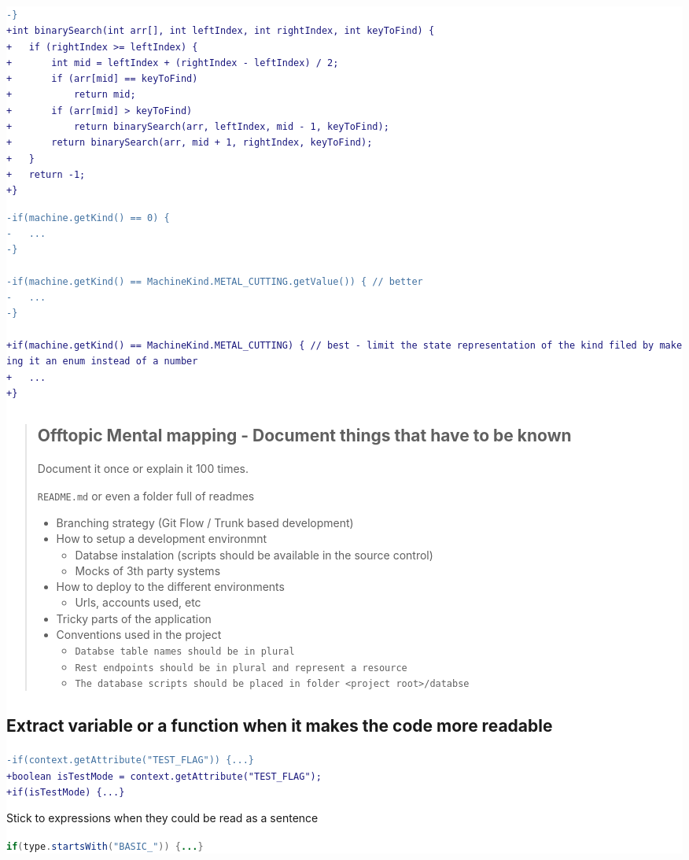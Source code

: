 ```diff
-}
+int binarySearch(int arr[], int leftIndex, int rightIndex, int keyToFind) {
+   if (rightIndex >= leftIndex) {
+       int mid = leftIndex + (rightIndex - leftIndex) / 2;
+       if (arr[mid] == keyToFind)
+           return mid;
+       if (arr[mid] > keyToFind)
+           return binarySearch(arr, leftIndex, mid - 1, keyToFind);
+       return binarySearch(arr, mid + 1, rightIndex, keyToFind);
+   }
+   return -1;
+}

```

```diff
-if(machine.getKind() == 0) {
-   ...
-}

-if(machine.getKind() == MachineKind.METAL_CUTTING.getValue()) { // better
-   ...
-}

+if(machine.getKind() == MachineKind.METAL_CUTTING) { // best - limit the state representation of the kind filed by makeing it an enum instead of a number
+   ...
+}

```

> ## Offtopic Mental mapping -  Document things that have to be known
>
> Document it once or explain it 100 times.
>
> `README.md` or even a folder full of readmes
> 
> * Branching strategy (Git Flow / Trunk based development)
> * How to setup a development environmnt
>    * Databse instalation (scripts should be available in the source control)
>    * Mocks of 3th party systems
> * How to deploy to the different environments
>    * Urls, accounts used, etc
> * Tricky parts of the application
> * Conventions used in the project
>    * `Databse table names should be in plural`
>    * `Rest endpoints should be in plural and represent a resource`
>    * `The database scripts should be placed in folder <project root>/databse`

## Extract variable or a function when it makes the code more readable 
```diff
-if(context.getAttribute("TEST_FLAG")) {...}
+boolean isTestMode = context.getAttribute("TEST_FLAG");
+if(isTestMode) {...}
```
Stick to expressions when they could be read as a sentence
```java
if(type.startsWith("BASIC_")) {...}
```
